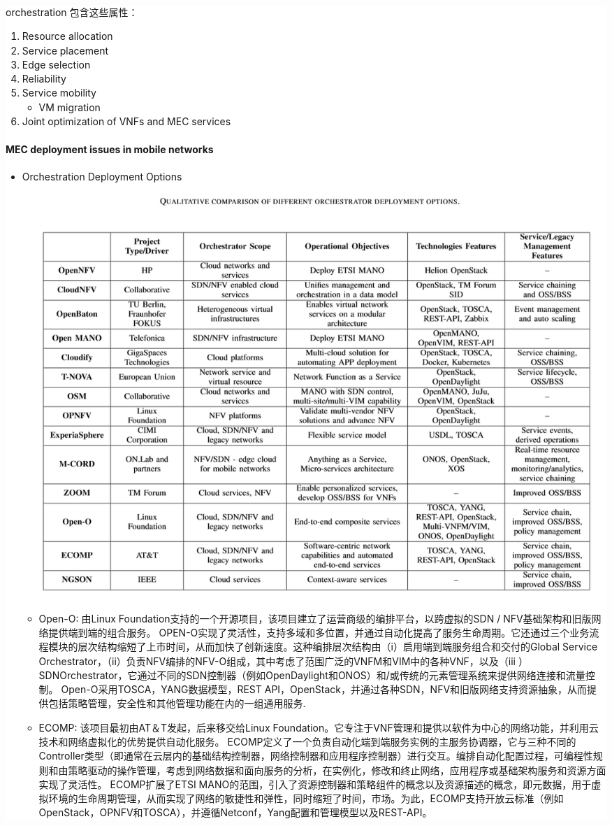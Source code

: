 orchestration 包含这些属性：
1. Resource allocation
2. Service placement
3. Edge selection
4. Reliability
5. Service mobility
   - VM migration
6. Joint optimization of VNFs and MEC services

#### MEC deployment issues in mobile networks

- Orchestration Deployment Options 
  
  ![](./Edge-Computing相关论文-1/orchestrator%20deployment%20options.png)

    - Open-O: 由Linux Foundation支持的一个开源项目，该项目建立了运营商级的编排平台，以跨虚拟的SDN / NFV基础架构和旧版网络提供端到端的组合服务。 OPEN-O实现了灵活性，支持多域和多位置，并通过自动化提高了服务生命周期。它还通过三个业务流程模块的层次结构缩短了上市时间，从而加快了创新速度。这种编排层次结构由（i）启用端到端服务组合和交付的Global Service Orchestrator，（ii）负责NFV编排的NFV-O组成，其中考虑了范围广泛的VNFM和VIM中的各种VNF，以及（iii ）SDNOrchestrator，它通过不同的SDN控制器（例如OpenDaylight和ONOS）和/或传统的元素管理系统来提供网络连接和流量控制。 Open-O采用TOSCA，YANG数据模型，REST API，OpenStack，并通过各种SDN，NFV和旧版网络支持资源抽象，从而提供包括策略管理，安全性和其他管理功能在内的一组通用服务.

    - ECOMP: 该项目最初由AT＆T发起，后来移交给Linux Foundation。它专注于VNF管理和提供以软件为中心的网络功能，并利用云技术和网络虚拟化的优势提供自动化服务。 ECOMP定义了一个负责自动化端到端服务实例的主服务协调器，它与三种不同的Controller类型（即通常在云层内的基础结构控制器，网络控制器和应用程序控制器）进行交互。编排自动化配置过程，可编程性规则和由策略驱动的操作管理，考虑到网络数据和面向服务的分析，在实例化，修改和终止网络，应用程序或基础架构服务和资源方面实现了灵活性。 ECOMP扩展了ETSI MANO的范围，引入了资源控制器和策略组件的概念以及资源描述的概念，即元数据，用于虚拟环境的生命周期管理，从而实现了网络的敏捷性和弹性，同时缩短了时间，市场。为此，ECOMP支持开放云标准（例如OpenStack，OPNFV和TOSCA），并遵循Netconf，Yang配置和管理模型以及REST-API。
